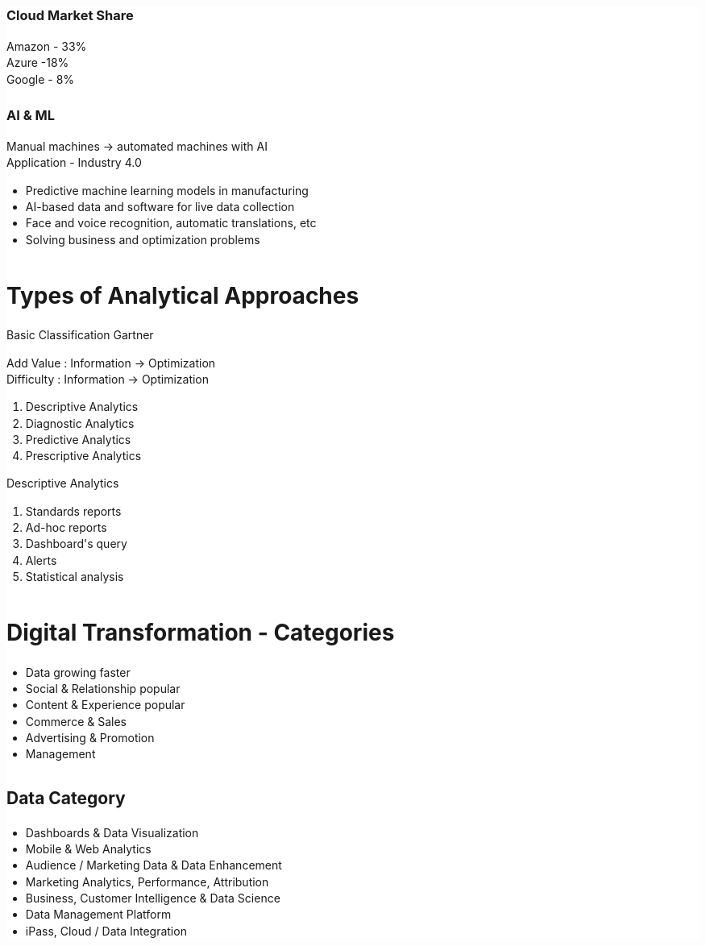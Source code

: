 ### Cloud Market Share

Amazon - 33%  
Azure -18%  
Google - 8%

### AI & ML

Manual machines -> automated machines with AI  
Application - Industry 4.0

*   Predictive machine learning models in manufacturing
*   AI-based data and software for live data collection
*   Face and voice recognition, automatic translations, etc
*   Solving business and optimization problems

# Types of Analytical Approaches

Basic Classification Gartner

Add Value : Information -> Optimization  
Difficulty : Information -> Optimization

1.  Descriptive Analytics
2.  Diagnostic Analytics
3.  Predictive Analytics
4.  Prescriptive Analytics

Descriptive Analytics

1.  Standards reports
2.  Ad-hoc reports
3.  Dashboard's query
4.  Alerts
5.  Statistical analysis

# Digital Transformation - Categories

- Data growing faster
- Social & Relationship popular  
- Content & Experience popular  
- Commerce & Sales  
- Advertising & Promotion  
- Management

## Data Category

- Dashboards & Data Visualization  
- Mobile & Web Analytics  
- Audience / Marketing Data & Data Enhancement  
- Marketing Analytics, Performance, Attribution  
- Business, Customer Intelligence & Data Science  
- Data Management Platform  
- iPass, Cloud / Data Integration
